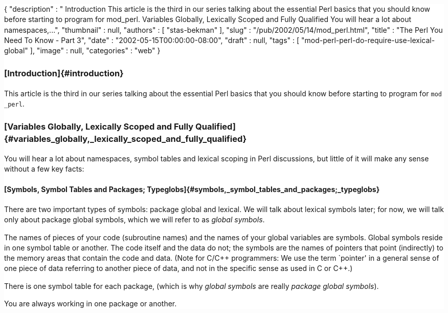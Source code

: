 {
   "description" : " Introduction This article is the third in our series talking about the essential Perl basics that you should know before starting to program for mod_perl. Variables Globally, Lexically Scoped and Fully Qualified You will hear a lot about namespaces,...",
   "thumbnail" : null,
   "authors" : [
      "stas-bekman"
   ],
   "slug" : "/pub/2002/05/14/mod_perl.html",
   "title" : "The Perl You Need To Know - Part 3",
   "date" : "2002-05-15T00:00:00-08:00",
   "draft" : null,
   "tags" : [
      "mod-perl-perl-do-require-use-lexical-global"
   ],
   "image" : null,
   "categories" : "web"
}





### [Introduction]{#introduction}

This article is the third in our series talking about the essential Perl
basics that you should know before starting to program for `mod_perl`.

### [Variables Globally, Lexically Scoped and Fully Qualified]{#variables_globally,_lexically_scoped_and_fully_qualified}

You will hear a lot about namespaces, symbol tables and lexical scoping
in Perl discussions, but little of it will make any sense without a few
key facts:

#### [Symbols, Symbol Tables and Packages; Typeglobs]{#symbols,_symbol_tables_and_packages;_typeglobs}

There are two important types of symbols: package global and lexical. We
will talk about lexical symbols later; for now, we will talk only about
package global symbols, which we will refer to as *global symbols*.

The names of pieces of your code (subroutine names) and the names of
your global variables are symbols. Global symbols reside in one symbol
table or another. The code itself and the data do not; the symbols are
the names of pointers that point (indirectly) to the memory areas that
contain the code and data. (Note for C/C++ programmers: We use the term
\`pointer' in a general sense of one piece of data referring to another
piece of data, and not in the specific sense as used in C or C++.)

There is one symbol table for each package, (which is why *global
symbols* are really *package global symbols*).

You are always working in one package or another.
